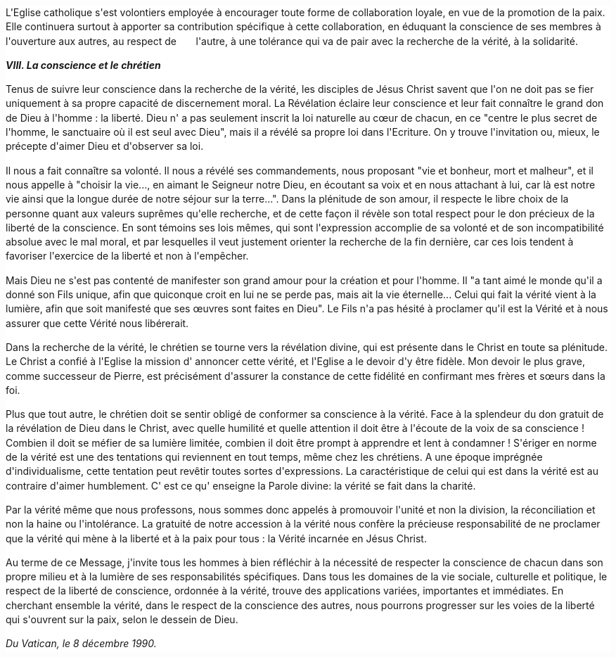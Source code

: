 L'Eglise catholique s'est volontiers employée à encourager toute forme de collaboration loyale, en vue de la promotion de la paix. Elle continuera surtout à apporter sa contribution spécifique à cette collaboration, en éduquant la conscience de ses membres à l'ouverture aux autres, au respect de       l'autre, à une tolérance qui va de pair avec la recherche de la vérité, à la solidarité.

***VIII. La conscience et le chrétien***

Tenus de suivre leur conscience dans la recherche de la vérité, les disciples de Jésus Christ savent que l'on ne doit pas se fier uniquement à sa propre capacité de discernement moral. La Révélation éclaire leur conscience et leur fait connaître le grand don de Dieu à l'homme : la liberté. Dieu n' a pas seulement inscrit la loi naturelle au cœur de chacun, en ce "centre le plus secret de l'homme, le sanctuaire où il est seul avec Dieu", mais il a révélé sa propre loi dans l'Ecriture. On y trouve l'invitation ou, mieux, le précepte d'aimer Dieu et d'observer sa loi.

Il nous a fait connaître sa volonté. Il nous a révélé ses commandements, nous proposant "vie et bonheur, mort et malheur", et il nous appelle à "choisir la vie..., en aimant le Seigneur notre Dieu, en écoutant sa voix et en nous attachant à lui, car là est notre vie ainsi que la longue durée de notre séjour sur la terre...". Dans la plénitude de son amour, il respecte le libre choix de la personne quant aux valeurs suprêmes qu'elle recherche, et de cette façon il révèle son total respect pour le don précieux de la liberté de la conscience. En sont témoins ses lois mêmes, qui sont l'expression accomplie de sa volonté et de son incompatibilité absolue avec le mal moral, et par lesquelles il veut justement orienter la recherche de la fin dernière, car ces lois tendent à favoriser l'exercice de la liberté et non à l'empêcher.

Mais Dieu ne s'est pas contenté de manifester son grand amour pour la création et pour l'homme. Il "a tant aimé le monde qu'il a donné son Fils unique, afin que quiconque croit en lui ne se perde pas, mais ait la vie éternelle... Celui qui fait la vérité vient à la lumière, afin que soit manifesté que ses œuvres sont faites en Dieu". Le Fils n'a pas hésité à proclamer qu'il est la Vérité et à nous assurer que cette Vérité nous libérerait.

Dans la recherche de la vérité, le chrétien se tourne vers la révélation divine, qui est présente dans le Christ en toute sa plénitude. Le Christ a confié à l'Eglise la mission d' annoncer cette vérité, et l'Eglise a le devoir d'y être fidèle. Mon devoir le plus grave, comme successeur de Pierre, est précisément d'assurer la constance de cette fidélité en confirmant mes frères et sœurs dans la foi.

Plus que tout autre, le chrétien doit se sentir obligé de conformer sa conscience à la vérité. Face à la splendeur du don gratuit de la révélation de Dieu dans le Christ, avec quelle humilité et quelle attention il doit être à l'écoute de la voix de sa conscience ! Combien il doit se méfier de sa lumière limitée, combien il doit être prompt à apprendre et lent à condamner ! S'ériger en norme de la vérité est une des tentations qui reviennent en tout temps, même chez les chrétiens. A une époque imprégnée d'individualisme, cette tentation peut revêtir toutes sortes d'expressions. La caractéristique de celui qui est dans la vérité est au contraire d'aimer humblement. C' est ce qu' enseigne la Parole divine: la vérité se fait dans la charité.

Par la vérité même que nous professons, nous sommes donc appelés à promouvoir l'unité et non la division, la réconciliation et non la haine ou l'intolérance. La gratuité de notre accession à la vérité nous confère la précieuse responsabilité de ne proclamer que la vérité qui mène à la liberté et à la paix pour tous : la Vérité incarnée en Jésus Christ.

Au terme de ce Message, j'invite tous les hommes à bien réfléchir à la nécessité de respecter la conscience de chacun dans son propre milieu et à la lumière de ses responsabilités spécifiques. Dans tous les domaines de la vie sociale, culturelle et politique, le respect de la liberté de conscience, ordonnée à la vérité, trouve des applications variées, importantes et immédiates. En cherchant ensemble la vérité, dans le respect de la conscience des autres, nous pourrons progresser sur les voies de la liberté qui s'ouvrent sur la paix, selon le dessein de Dieu.

*Du Vatican, le 8 décembre 1990.*